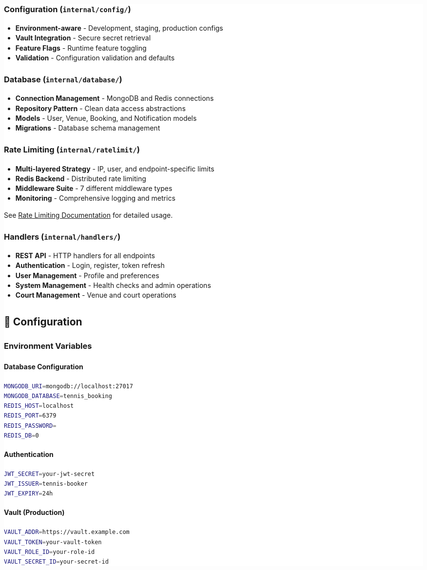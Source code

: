 ### Configuration (`internal/config/`)
- **Environment-aware** - Development, staging, production configs
- **Vault Integration** - Secure secret retrieval
- **Feature Flags** - Runtime feature toggling
- **Validation** - Configuration validation and defaults

### Database (`internal/database/`)
- **Connection Management** - MongoDB and Redis connections
- **Repository Pattern** - Clean data access abstractions
- **Models** - User, Venue, Booking, and Notification models
- **Migrations** - Database schema management

### Rate Limiting (`internal/ratelimit/`)
- **Multi-layered Strategy** - IP, user, and endpoint-specific limits
- **Redis Backend** - Distributed rate limiting
- **Middleware Suite** - 7 different middleware types
- **Monitoring** - Comprehensive logging and metrics

See [Rate Limiting Documentation](docs/rate-limiting.md) for detailed usage.

### Handlers (`internal/handlers/`)
- **REST API** - HTTP handlers for all endpoints
- **Authentication** - Login, register, token refresh
- **User Management** - Profile and preferences
- **System Management** - Health checks and admin operations
- **Court Management** - Venue and court operations

## 🔧 Configuration

### Environment Variables

#### Database Configuration
```bash
MONGODB_URI=mongodb://localhost:27017
MONGODB_DATABASE=tennis_booking
REDIS_HOST=localhost
REDIS_PORT=6379
REDIS_PASSWORD=
REDIS_DB=0
```

#### Authentication
```bash
JWT_SECRET=your-jwt-secret
JWT_ISSUER=tennis-booker
JWT_EXPIRY=24h
```

#### Vault (Production)
```bash
VAULT_ADDR=https://vault.example.com
VAULT_TOKEN=your-vault-token
VAULT_ROLE_ID=your-role-id
VAULT_SECRET_ID=your-secret-id
```
